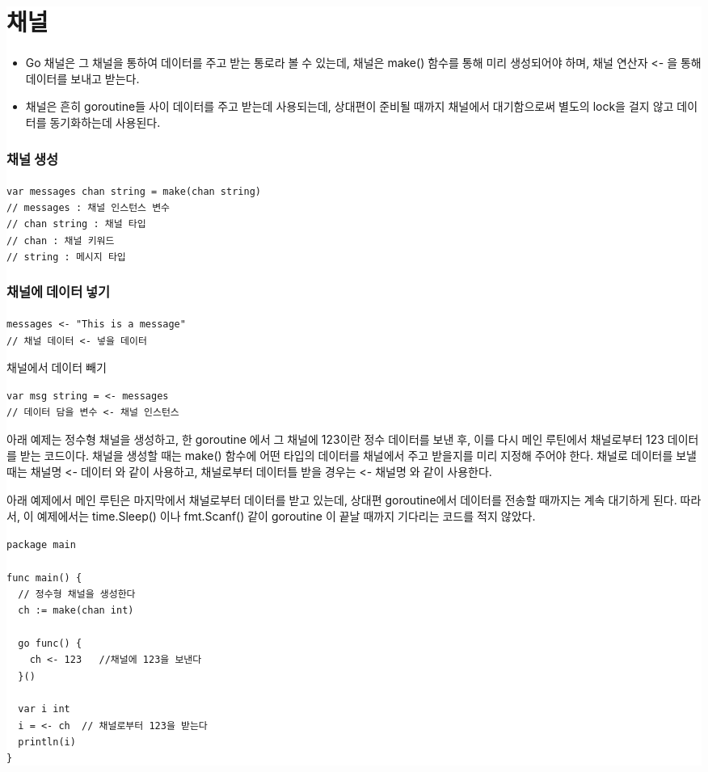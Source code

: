 # 채널

- Go 채널은 그 채널을 통하여 데이터를 주고 받는 통로라 볼 수 있는데, 채널은 make() 함수를 통해 미리 생성되어야 하며, 채널 연산자 <- 을 통해 데이터를 보내고 받는다.

- 채널은 흔히 goroutine들 사이 데이터를 주고 받는데 사용되는데, 상대편이 준비될 때까지 채널에서 대기함으로써 별도의 lock을 걸지 않고 데이터를 동기화하는데 사용된다.

### 채널 생성

```
var messages chan string = make(chan string)
// messages : 채널 인스턴스 변수
// chan string : 채널 타입
// chan : 채널 키워드
// string : 메시지 타입
```

### 채널에 데이터 넣기

```
messages <- "This is a message"
// 채널 데이터 <- 넣을 데이터
```

채널에서 데이터 빼기

```
var msg string = <- messages
// 데이터 담을 변수 <- 채널 인스턴스
```


아래 예제는 정수형 채널을 생성하고, 한 goroutine 에서 그 채널에 123이란 정수 데이터를 보낸 후, 이를 다시 메인 루틴에서 채널로부터 123 데이터를 받는 코드이다. 채널을 생성할 때는 make() 함수에 어떤 타입의 데이터를 채널에서 주고 받을지를 미리 지정해 주어야 한다. 채널로 데이터를 보낼 때는 채널명 <- 데이터 와 같이 사용하고, 채널로부터 데이터틀 받을 경우는 <- 채널명 와 같이 사용한다.

아래 예제에서 메인 루틴은 마지막에서 채널로부터 데이터를 받고 있는데, 상대편 goroutine에서 데이터를 전송할 때까지는 계속 대기하게 된다. 따라서, 이 예제에서는 time.Sleep() 이나 fmt.Scanf() 같이 goroutine 이 끝날 때까지 기다리는 코드를 적지 않았다.

```
package main
 
func main() {
  // 정수형 채널을 생성한다 
  ch := make(chan int)
 
  go func() {
    ch <- 123   //채널에 123을 보낸다
  }()
 
  var i int
  i = <- ch  // 채널로부터 123을 받는다
  println(i)
}
```
